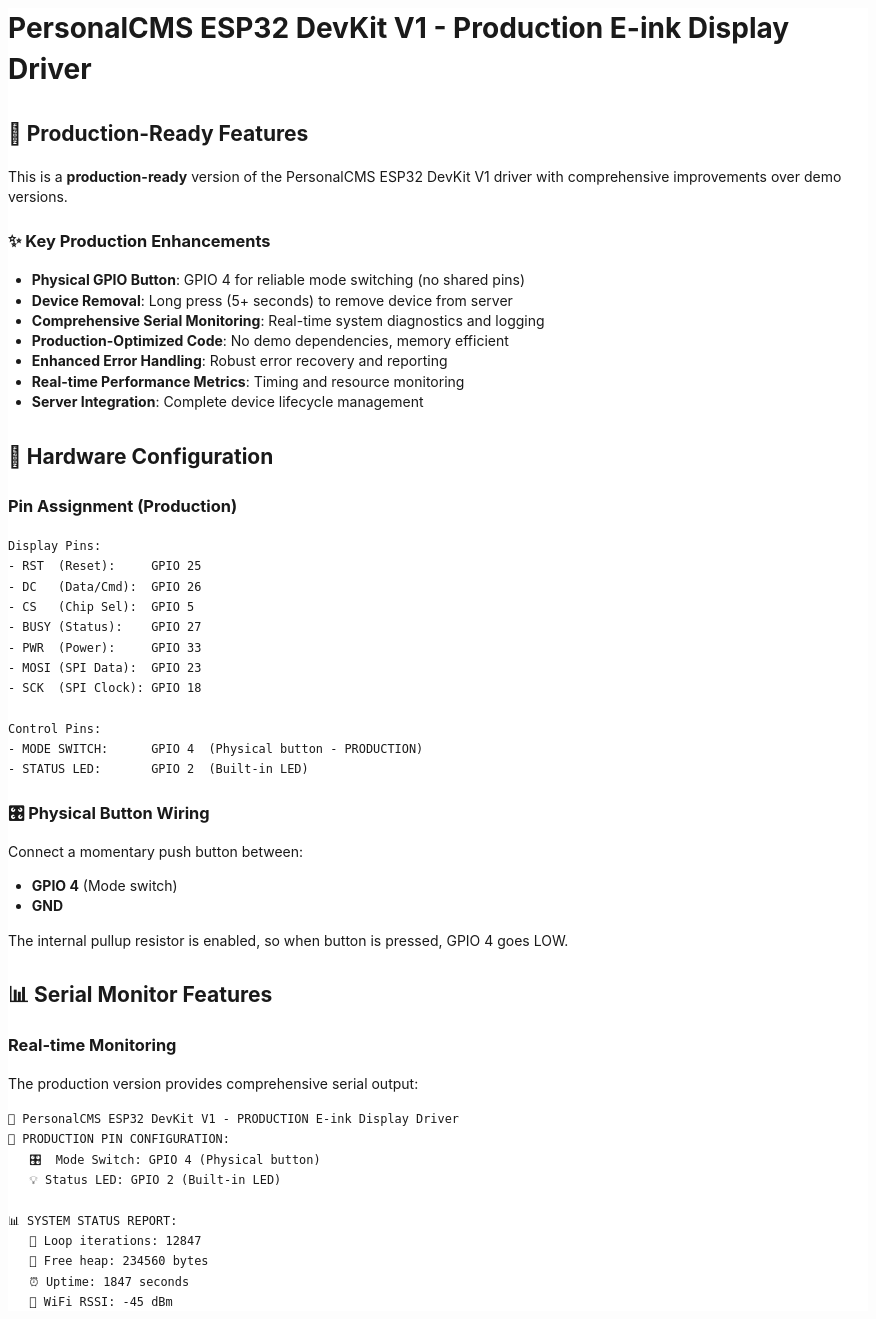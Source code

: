 # PersonalCMS ESP32 DevKit V1 - Production E-ink Display Driver

## 🚀 Production-Ready Features

This is a **production-ready** version of the PersonalCMS ESP32 DevKit V1 driver with comprehensive improvements over demo versions.

### ✨ Key Production Enhancements

- **Physical GPIO Button**: GPIO 4 for reliable mode switching (no shared pins)
- **Device Removal**: Long press (5+ seconds) to remove device from server
- **Comprehensive Serial Monitoring**: Real-time system diagnostics and logging  
- **Production-Optimized Code**: No demo dependencies, memory efficient
- **Enhanced Error Handling**: Robust error recovery and reporting
- **Real-time Performance Metrics**: Timing and resource monitoring
- **Server Integration**: Complete device lifecycle management

## 🔧 Hardware Configuration

### Pin Assignment (Production)
```
Display Pins:
- RST  (Reset):     GPIO 25
- DC   (Data/Cmd):  GPIO 26  
- CS   (Chip Sel):  GPIO 5
- BUSY (Status):    GPIO 27
- PWR  (Power):     GPIO 33
- MOSI (SPI Data):  GPIO 23
- SCK  (SPI Clock): GPIO 18

Control Pins:
- MODE SWITCH:      GPIO 4  (Physical button - PRODUCTION)
- STATUS LED:       GPIO 2  (Built-in LED)
```

### 🎛️ Physical Button Wiring
Connect a momentary push button between:
- **GPIO 4** (Mode switch)
- **GND** 

The internal pullup resistor is enabled, so when button is pressed, GPIO 4 goes LOW.

## 📊 Serial Monitor Features

### Real-time Monitoring
The production version provides comprehensive serial output:

```
🚀 PersonalCMS ESP32 DevKit V1 - PRODUCTION E-ink Display Driver
📌 PRODUCTION PIN CONFIGURATION:
   🎛️  Mode Switch: GPIO 4 (Physical button)
   💡 Status LED: GPIO 2 (Built-in LED)

📊 SYSTEM STATUS REPORT:
   🔄 Loop iterations: 12847
   💾 Free heap: 234560 bytes
   ⏰ Uptime: 1847 seconds
   📡 WiFi RSSI: -45 dBm
```
